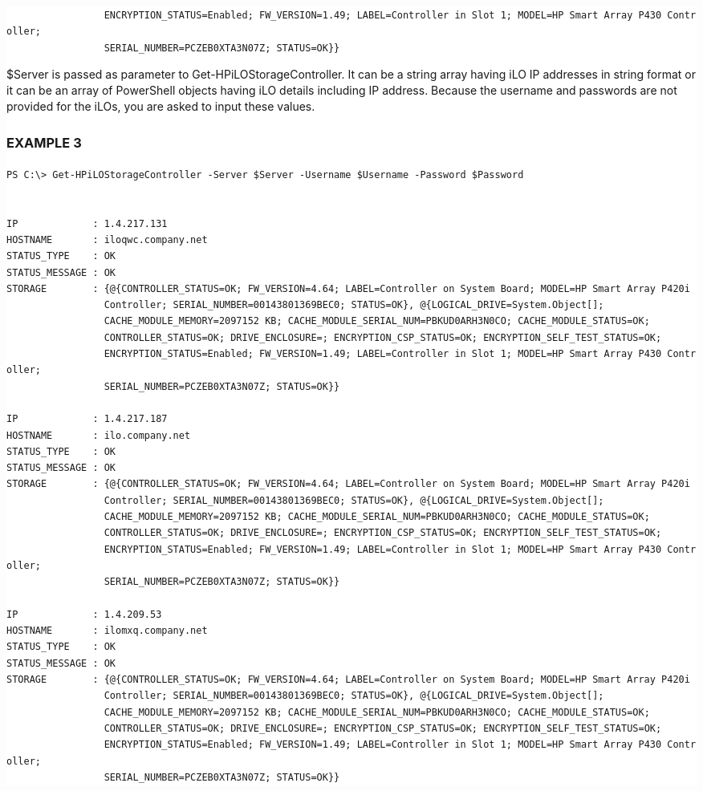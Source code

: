 ```
			     ENCRYPTION_STATUS=Enabled; FW_VERSION=1.49; LABEL=Controller in Slot 1; MODEL=HP Smart Array P430 Controller; 
			     SERIAL_NUMBER=PCZEB0XTA3N07Z; STATUS=OK}}
```

$Server is passed as parameter to Get-HPiLOStorageController.
It can be a string array having iLO IP addresses in string format or it can be an array of PowerShell objects having iLO details including IP address. 
Because the username and passwords are not provided for the iLOs, you are asked to input these values.

### EXAMPLE 3
```
PS C:\> Get-HPiLOStorageController -Server $Server -Username $Username -Password $Password


IP             : 1.4.217.131
HOSTNAME       : iloqwc.company.net
STATUS_TYPE    : OK
STATUS_MESSAGE : OK
STORAGE        : {@{CONTROLLER_STATUS=OK; FW_VERSION=4.64; LABEL=Controller on System Board; MODEL=HP Smart Array P420i 
 			     Controller; SERIAL_NUMBER=00143801369BEC0; STATUS=OK}, @{LOGICAL_DRIVE=System.Object[]; 
			     CACHE_MODULE_MEMORY=2097152 KB; CACHE_MODULE_SERIAL_NUM=PBKUD0ARH3N0CO; CACHE_MODULE_STATUS=OK; 
			     CONTROLLER_STATUS=OK; DRIVE_ENCLOSURE=; ENCRYPTION_CSP_STATUS=OK; ENCRYPTION_SELF_TEST_STATUS=OK; 
			     ENCRYPTION_STATUS=Enabled; FW_VERSION=1.49; LABEL=Controller in Slot 1; MODEL=HP Smart Array P430 Controller; 
			     SERIAL_NUMBER=PCZEB0XTA3N07Z; STATUS=OK}}

IP             : 1.4.217.187
HOSTNAME       : ilo.company.net
STATUS_TYPE    : OK
STATUS_MESSAGE : OK
STORAGE        : {@{CONTROLLER_STATUS=OK; FW_VERSION=4.64; LABEL=Controller on System Board; MODEL=HP Smart Array P420i 
 			     Controller; SERIAL_NUMBER=00143801369BEC0; STATUS=OK}, @{LOGICAL_DRIVE=System.Object[]; 
			     CACHE_MODULE_MEMORY=2097152 KB; CACHE_MODULE_SERIAL_NUM=PBKUD0ARH3N0CO; CACHE_MODULE_STATUS=OK; 
			     CONTROLLER_STATUS=OK; DRIVE_ENCLOSURE=; ENCRYPTION_CSP_STATUS=OK; ENCRYPTION_SELF_TEST_STATUS=OK; 
			     ENCRYPTION_STATUS=Enabled; FW_VERSION=1.49; LABEL=Controller in Slot 1; MODEL=HP Smart Array P430 Controller; 
			     SERIAL_NUMBER=PCZEB0XTA3N07Z; STATUS=OK}}

IP             : 1.4.209.53
HOSTNAME       : ilomxq.company.net
STATUS_TYPE    : OK
STATUS_MESSAGE : OK
STORAGE        : {@{CONTROLLER_STATUS=OK; FW_VERSION=4.64; LABEL=Controller on System Board; MODEL=HP Smart Array P420i 
 			     Controller; SERIAL_NUMBER=00143801369BEC0; STATUS=OK}, @{LOGICAL_DRIVE=System.Object[]; 
			     CACHE_MODULE_MEMORY=2097152 KB; CACHE_MODULE_SERIAL_NUM=PBKUD0ARH3N0CO; CACHE_MODULE_STATUS=OK; 
			     CONTROLLER_STATUS=OK; DRIVE_ENCLOSURE=; ENCRYPTION_CSP_STATUS=OK; ENCRYPTION_SELF_TEST_STATUS=OK; 
			     ENCRYPTION_STATUS=Enabled; FW_VERSION=1.49; LABEL=Controller in Slot 1; MODEL=HP Smart Array P430 Controller; 
			     SERIAL_NUMBER=PCZEB0XTA3N07Z; STATUS=OK}}
```